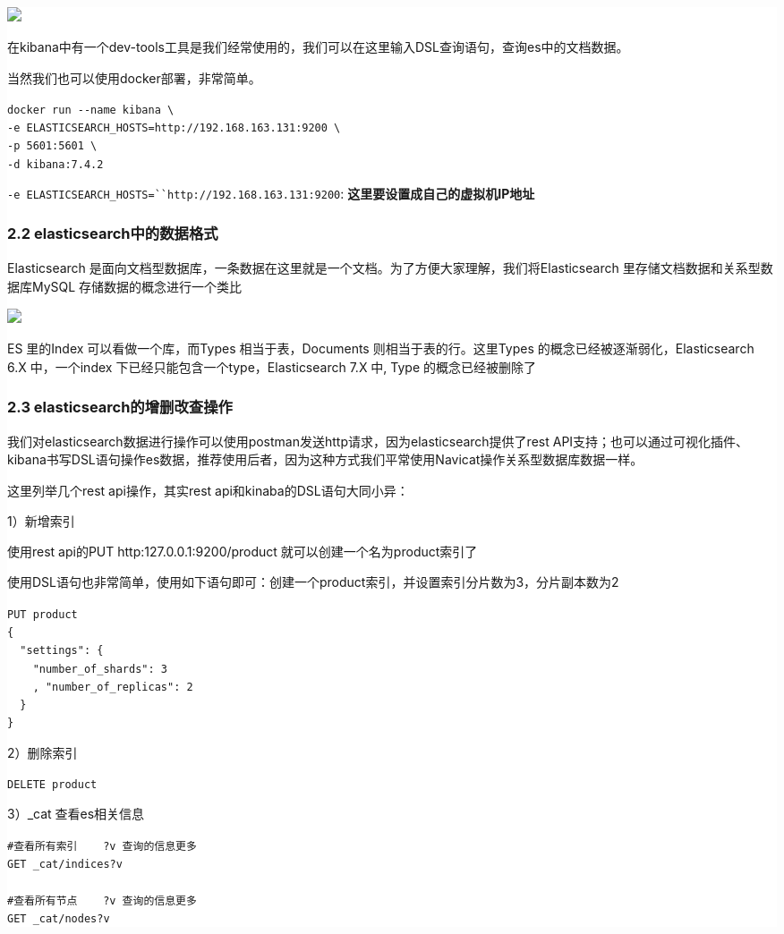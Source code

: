 ![](https://markdown-file-zfj.oss-cn-hangzhou.aliyuncs.com/es_5)

在kibana中有一个dev-tools工具是我们经常使用的，我们可以在这里输入DSL查询语句，查询es中的文档数据。

当然我们也可以使用docker部署，非常简单。

```shell
docker run --name kibana \
-e ELASTICSEARCH_HOSTS=http://192.168.163.131:9200 \
-p 5601:5601 \
-d kibana:7.4.2
```

`-e ELASTICSEARCH_HOSTS=``http://192.168.163.131:9200`: **这里要设置成自己的虚拟机IP地址**

### 2.2 elasticsearch中的数据格式

Elasticsearch 是面向文档型数据库，一条数据在这里就是一个文档。为了方便大家理解，我们将Elasticsearch 里存储文档数据和关系型数据库MySQL 存储数据的概念进行一个类比

![](https://markdown-file-zfj.oss-cn-hangzhou.aliyuncs.com/es_6)

ES 里的Index 可以看做一个库，而Types 相当于表，Documents 则相当于表的行。这里Types 的概念已经被逐渐弱化，Elasticsearch 6.X 中，一个index 下已经只能包含一个type，Elasticsearch 7.X 中, Type 的概念已经被删除了

### 2.3 elasticsearch的增删改查操作

我们对elasticsearch数据进行操作可以使用postman发送http请求，因为elasticsearch提供了rest API支持；也可以通过可视化插件、kibana书写DSL语句操作es数据，推荐使用后者，因为这种方式我们平常使用Navicat操作关系型数据库数据一样。

这里列举几个rest api操作，其实rest api和kinaba的DSL语句大同小异：

1）新增索引

使用rest api的PUT http:127.0.0.1:9200/product 就可以创建一个名为product索引了

使用DSL语句也非常简单，使用如下语句即可：创建一个product索引，并设置索引分片数为3，分片副本数为2

```shell
PUT product
{
  "settings": {
    "number_of_shards": 3
    , "number_of_replicas": 2
  }
}
```

2）删除索引

```shell
DELETE product
```

3）_cat 查看es相关信息

```shell
#查看所有索引    ?v 查询的信息更多
GET _cat/indices?v

#查看所有节点    ?v 查询的信息更多
GET _cat/nodes?v
```
